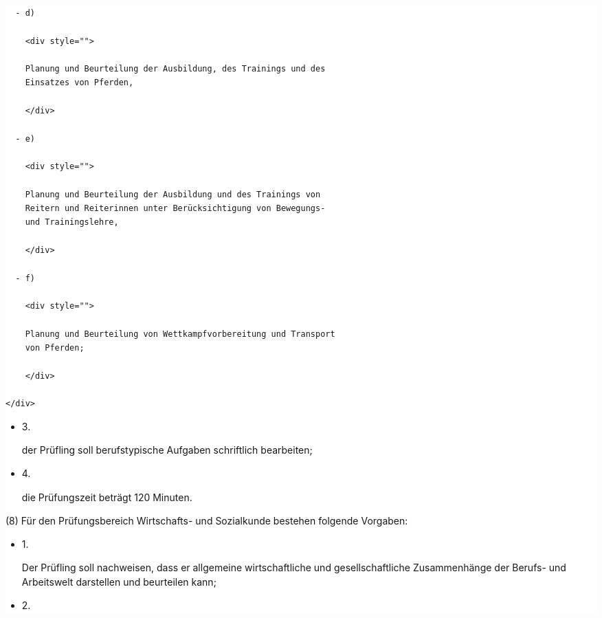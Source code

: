       - d)
        
        <div style="">
        
        Planung und Beurteilung der Ausbildung, des Trainings und des
        Einsatzes von Pferden,
        
        </div>
    
      - e)
        
        <div style="">
        
        Planung und Beurteilung der Ausbildung und des Trainings von
        Reitern und Reiterinnen unter Berücksichtigung von Bewegungs-
        und Trainingslehre,
        
        </div>
    
      - f)
        
        <div style="">
        
        Planung und Beurteilung von Wettkampfvorbereitung und Transport
        von Pferden;
        
        </div>
    
    </div>

  - 3\.
    
    <div style="">
    
    der Prüfling soll berufstypische Aufgaben schriftlich bearbeiten;
    
    </div>

  - 4\.
    
    <div style="">
    
    die Prüfungszeit beträgt 120 Minuten.
    
    </div>

</div>

<div class="jurAbsatz">

(8) Für den Prüfungsbereich Wirtschafts- und Sozialkunde bestehen
folgende Vorgaben:

  - 1\.
    
    <div style="">
    
    Der Prüfling soll nachweisen, dass er allgemeine wirtschaftliche und
    gesellschaftliche Zusammenhänge der Berufs- und Arbeitswelt
    darstellen und beurteilen kann;
    
    </div>

  - 2\.
    